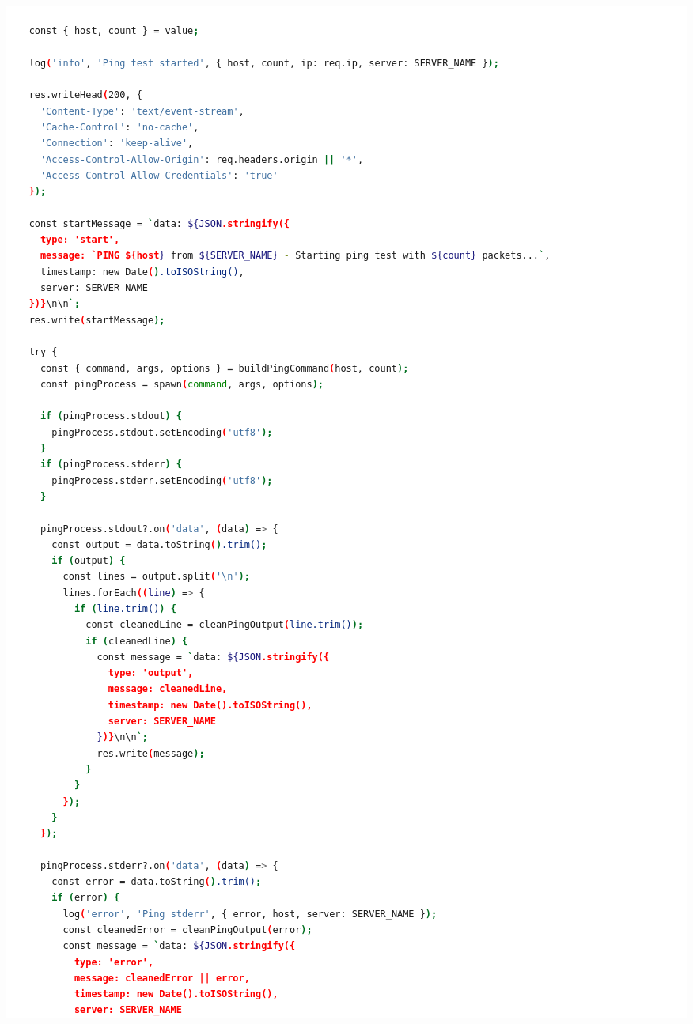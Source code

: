 ```bash

    const { host, count } = value;
    
    log('info', 'Ping test started', { host, count, ip: req.ip, server: SERVER_NAME });

    res.writeHead(200, {
      'Content-Type': 'text/event-stream',
      'Cache-Control': 'no-cache',
      'Connection': 'keep-alive',
      'Access-Control-Allow-Origin': req.headers.origin || '*',
      'Access-Control-Allow-Credentials': 'true'
    });

    const startMessage = `data: ${JSON.stringify({
      type: 'start',
      message: `PING ${host} from ${SERVER_NAME} - Starting ping test with ${count} packets...`,
      timestamp: new Date().toISOString(),
      server: SERVER_NAME
    })}\n\n`;
    res.write(startMessage);

    try {
      const { command, args, options } = buildPingCommand(host, count);
      const pingProcess = spawn(command, args, options);

      if (pingProcess.stdout) {
        pingProcess.stdout.setEncoding('utf8');
      }
      if (pingProcess.stderr) {
        pingProcess.stderr.setEncoding('utf8');
      }

      pingProcess.stdout?.on('data', (data) => {
        const output = data.toString().trim();
        if (output) {
          const lines = output.split('\n');
          lines.forEach((line) => {
            if (line.trim()) {
              const cleanedLine = cleanPingOutput(line.trim());
              if (cleanedLine) {
                const message = `data: ${JSON.stringify({
                  type: 'output',
                  message: cleanedLine,
                  timestamp: new Date().toISOString(),
                  server: SERVER_NAME
                })}\n\n`;
                res.write(message);
              }
            }
          });
        }
      });

      pingProcess.stderr?.on('data', (data) => {
        const error = data.toString().trim();
        if (error) {
          log('error', 'Ping stderr', { error, host, server: SERVER_NAME });
          const cleanedError = cleanPingOutput(error);
          const message = `data: ${JSON.stringify({
            type: 'error',
            message: cleanedError || error,
            timestamp: new Date().toISOString(),
            server: SERVER_NAME
```
